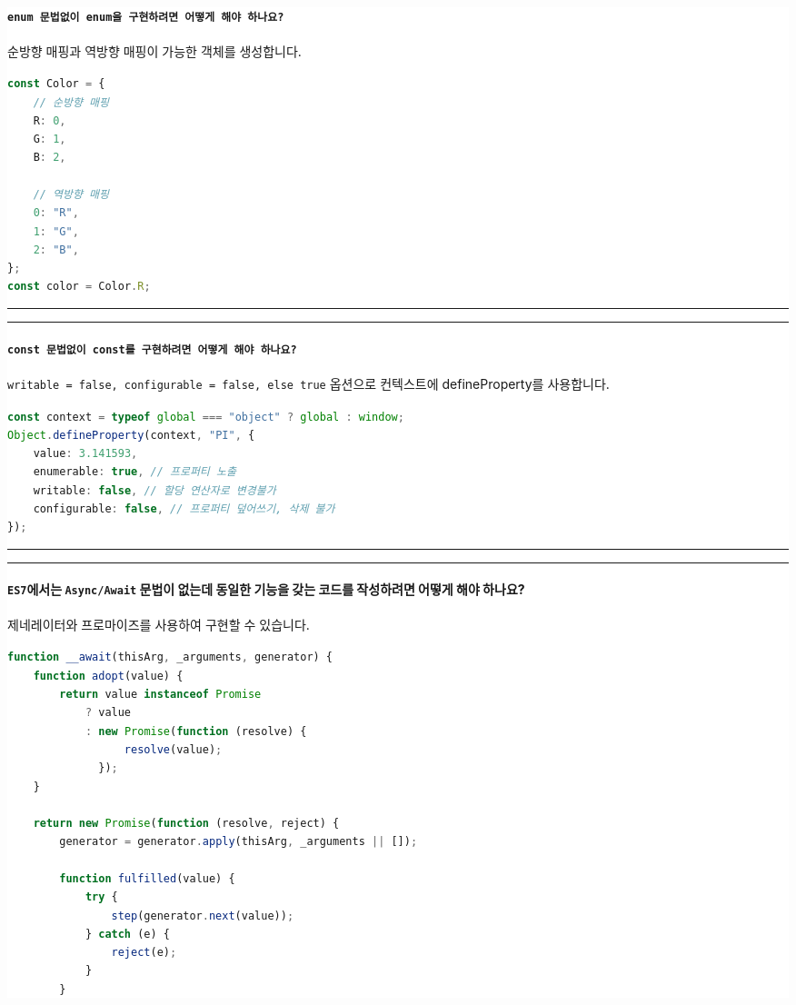 
#### `enum 문법없이 enum을 구현하려면 어떻게 해야 하나요?`

순방향 매핑과 역방향 매핑이 가능한 객체를 생성합니다.

```ts
const Color = {
    // 순방향 매핑
    R: 0,
    G: 1,
    B: 2,

    // 역방향 매핑
    0: "R",
    1: "G",
    2: "B",
};
const color = Color.R;
```

---

---

#### `const 문법없이 const를 구현하려면 어떻게 해야 하나요?`

`writable = false, configurable = false, else true` 옵션으로 컨텍스트에 defineProperty를 사용합니다.

```ts
const context = typeof global === "object" ? global : window;
Object.defineProperty(context, "PI", {
    value: 3.141593,
    enumerable: true, // 프로퍼티 노출
    writable: false, // 할당 연산자로 변경불가
    configurable: false, // 프로퍼티 덮어쓰기, 삭제 불가
});
```

---

---

#### `ES7`에서는 `Async/Await` 문법이 없는데 동일한 기능을 갖는 코드를 작성하려면 어떻게 해야 하나요?

제네레이터와 프로마이즈를 사용하여 구현할 수 있습니다.

```ts
function __await(thisArg, _arguments, generator) {
    function adopt(value) {
        return value instanceof Promise
            ? value
            : new Promise(function (resolve) {
                  resolve(value);
              });
    }

    return new Promise(function (resolve, reject) {
        generator = generator.apply(thisArg, _arguments || []);

        function fulfilled(value) {
            try {
                step(generator.next(value));
            } catch (e) {
                reject(e);
            }
        }

```